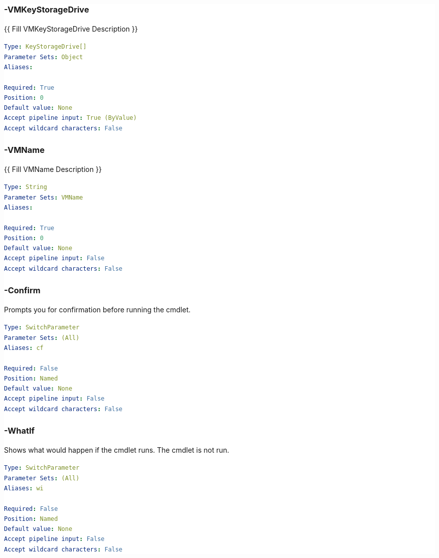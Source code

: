 ### -VMKeyStorageDrive
{{ Fill VMKeyStorageDrive Description }}

```yaml
Type: KeyStorageDrive[]
Parameter Sets: Object
Aliases:

Required: True
Position: 0
Default value: None
Accept pipeline input: True (ByValue)
Accept wildcard characters: False
```

### -VMName
{{ Fill VMName Description }}

```yaml
Type: String
Parameter Sets: VMName
Aliases:

Required: True
Position: 0
Default value: None
Accept pipeline input: False
Accept wildcard characters: False
```

### -Confirm
Prompts you for confirmation before running the cmdlet.

```yaml
Type: SwitchParameter
Parameter Sets: (All)
Aliases: cf

Required: False
Position: Named
Default value: None
Accept pipeline input: False
Accept wildcard characters: False
```

### -WhatIf
Shows what would happen if the cmdlet runs.
The cmdlet is not run.

```yaml
Type: SwitchParameter
Parameter Sets: (All)
Aliases: wi

Required: False
Position: Named
Default value: None
Accept pipeline input: False
Accept wildcard characters: False
```
